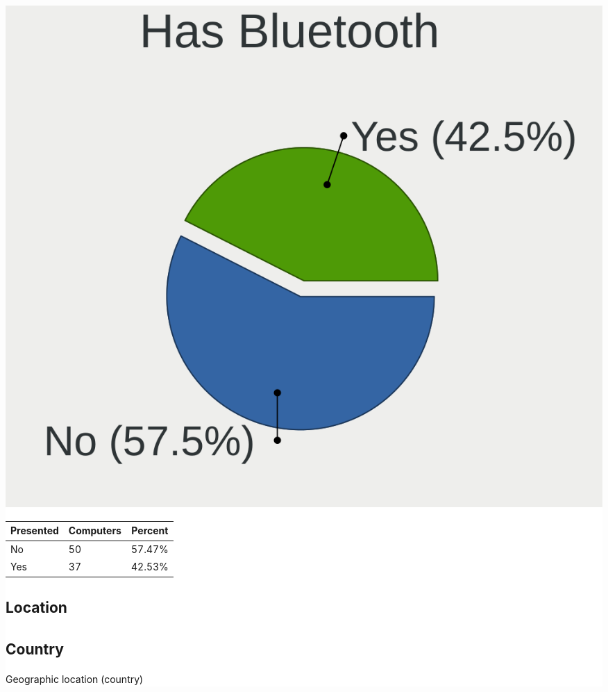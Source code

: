 ![Has Bluetooth](./images/pie_chart_bsd/node_has_bluetooth.svg)


| Presented | Computers | Percent |
|-----------|-----------|---------|
| No        | 50        | 57.47%  |
| Yes       | 37        | 42.53%  |

Location
--------

Country
-------

Geographic location (country)
